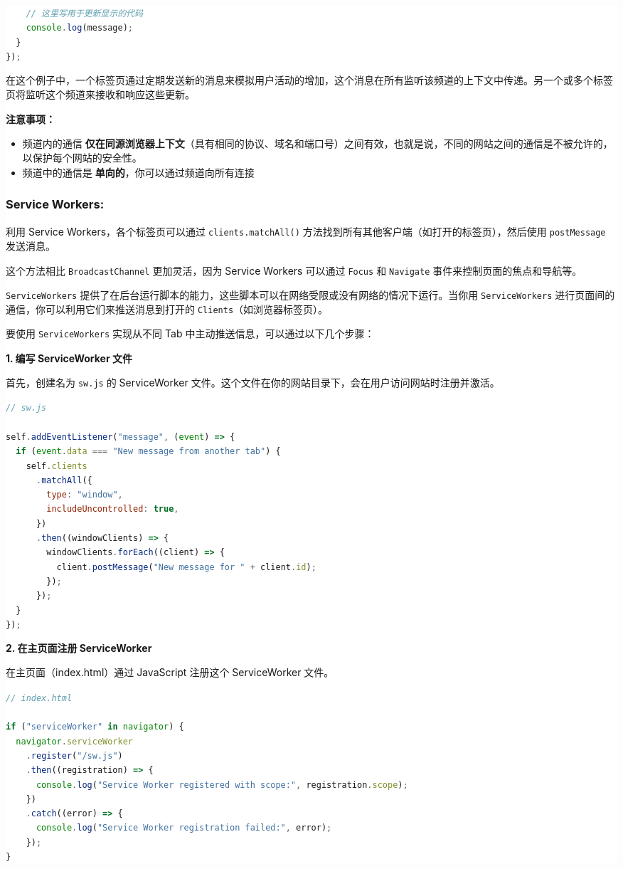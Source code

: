 ```javascript
    // 这里写用于更新显示的代码
    console.log(message);
  }
});
```

在这个例子中，一个标签页通过定期发送新的消息来模拟用户活动的增加，这个消息在所有监听该频道的上下文中传递。另一个或多个标签页将监听这个频道来接收和响应这些更新。

**注意事项：**

- 频道内的通信 **仅在同源浏览器上下文**（具有相同的协议、域名和端口号）之间有效，也就是说，不同的网站之间的通信是不被允许的，以保护每个网站的安全性。
- 频道中的通信是 **单向的**，你可以通过频道向所有连接

### **Service Workers**:

利用 Service Workers，各个标签页可以通过 `clients.matchAll()` 方法找到所有其他客户端（如打开的标签页），然后使用 `postMessage` 发送消息。

这个方法相比 `BroadcastChannel` 更加灵活，因为 Service Workers 可以通过 `Focus` 和 `Navigate` 事件来控制页面的焦点和导航等。

`ServiceWorkers` 提供了在后台运行脚本的能力，这些脚本可以在网络受限或没有网络的情况下运行。当你用 `ServiceWorkers` 进行页面间的通信，你可以利用它们来推送消息到打开的 `Clients`（如浏览器标签页）。

要使用 `ServiceWorkers` 实现从不同 Tab 中主动推送信息，可以通过以下几个步骤：

**1. 编写 ServiceWorker 文件**

首先，创建名为 `sw.js` 的 ServiceWorker 文件。这个文件在你的网站目录下，会在用户访问网站时注册并激活。

```javascript
// sw.js

self.addEventListener("message", (event) => {
  if (event.data === "New message from another tab") {
    self.clients
      .matchAll({
        type: "window",
        includeUncontrolled: true,
      })
      .then((windowClients) => {
        windowClients.forEach((client) => {
          client.postMessage("New message for " + client.id);
        });
      });
  }
});
```

**2. 在主页面注册 ServiceWorker**

在主页面（index.html）通过 JavaScript 注册这个 ServiceWorker 文件。

```javascript
// index.html

if ("serviceWorker" in navigator) {
  navigator.serviceWorker
    .register("/sw.js")
    .then((registration) => {
      console.log("Service Worker registered with scope:", registration.scope);
    })
    .catch((error) => {
      console.log("Service Worker registration failed:", error);
    });
}
```
